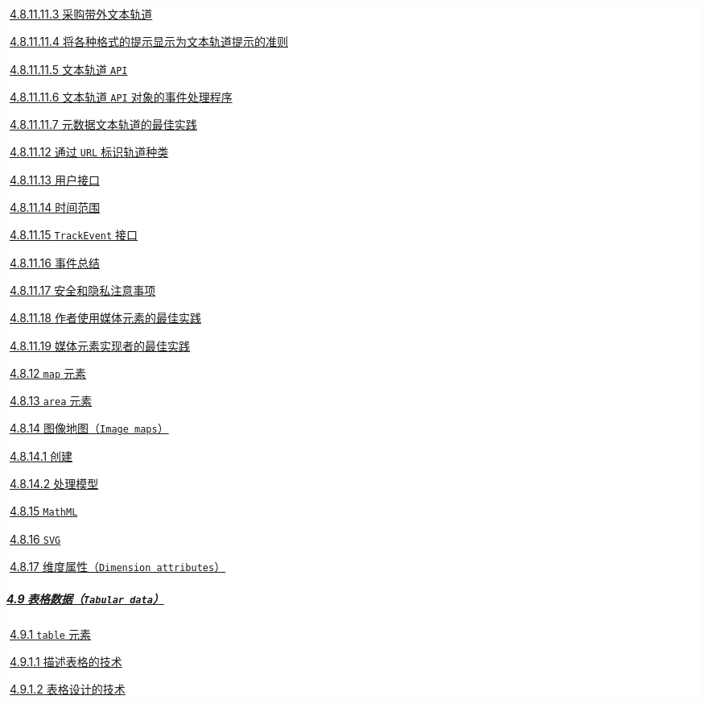 ​								[4.8.11.11.3 采购带外文本轨道](https://html.spec.whatwg.org/multipage/media.html#sourcing-out-of-band-text-tracks)

​								[4.8.11.11.4 将各种格式的提示显示为文本轨道提示的准则](https://html.spec.whatwg.org/multipage/media.html#guidelines-for-exposing-cues-in-various-formats-as-text-track-cues)

​								[4.8.11.11.5 文本轨道 `API`](https://html.spec.whatwg.org/multipage/media.html#text-track-api)

​								[4.8.11.11.6 文本轨道 `API` 对象的事件处理程序](https://html.spec.whatwg.org/multipage/media.html#cue-events)

​								[4.8.11.11.7 元数据文本轨道的最佳实践](https://html.spec.whatwg.org/multipage/media.html#best-practices-for-metadata-text-tracks)

​						[4.8.11.12 通过 `URL` 标识轨道种类](https://html.spec.whatwg.org/multipage/media.html#identifying-a-track-kind-through-a-url)

​						[4.8.11.13 用户接口](https://html.spec.whatwg.org/multipage/media.html#user-interface)

​						[4.8.11.14 时间范围](https://html.spec.whatwg.org/multipage/media.html#time-ranges)

​						[4.8.11.15 `TrackEvent` 接口](https://html.spec.whatwg.org/multipage/media.html#the-trackevent-interface)

​						[4.8.11.16 事件总结](https://html.spec.whatwg.org/multipage/media.html#mediaevents)

​						[4.8.11.17 安全和隐私注意事项](https://html.spec.whatwg.org/multipage/media.html#security-and-privacy-considerations)

​						[4.8.11.18 作者使用媒体元素的最佳实践](https://html.spec.whatwg.org/multipage/media.html#best-practices-for-authors-using-media-elements)

​						[4.8.11.19 媒体元素实现者的最佳实践](https://html.spec.whatwg.org/multipage/media.html#best-practices-for-implementers-of-media-elements)

​				[4.8.12 `map` 元素](https://html.spec.whatwg.org/multipage/image-maps.html#the-map-element)

​				[4.8.13 `area` 元素](https://html.spec.whatwg.org/multipage/image-maps.html#the-area-element)

​				[4.8.14 图像地图（`Image maps`）](https://html.spec.whatwg.org/multipage/image-maps.html#image-maps)

​						[4.8.14.1 创建](https://html.spec.whatwg.org/multipage/image-maps.html#authoring)

​						[4.8.14.2 处理模型](https://html.spec.whatwg.org/multipage/image-maps.html#image-map-processing-model)

​				[4.8.15 `MathML`](https://html.spec.whatwg.org/multipage/embedded-content-other.html#mathml)

​				[4.8.16 `SVG`](https://html.spec.whatwg.org/multipage/embedded-content-other.html#svg-0)

​				[4.8.17 维度属性（`Dimension attributes`）](https://html.spec.whatwg.org/multipage/embedded-content-other.html#dimension-attributes)

##### 		[4.9 表格数据（`Tabular data`）](https://html.spec.whatwg.org/multipage/tables.html#tables)

​				[4.9.1 `table` 元素](https://html.spec.whatwg.org/multipage/tables.html#the-table-element)

​						[4.9.1.1 描述表格的技术](https://html.spec.whatwg.org/multipage/tables.html#table-descriptions-techniques)

​						[4.9.1.2 表格设计的技术](https://html.spec.whatwg.org/multipage/tables.html#table-layout-techniques)
